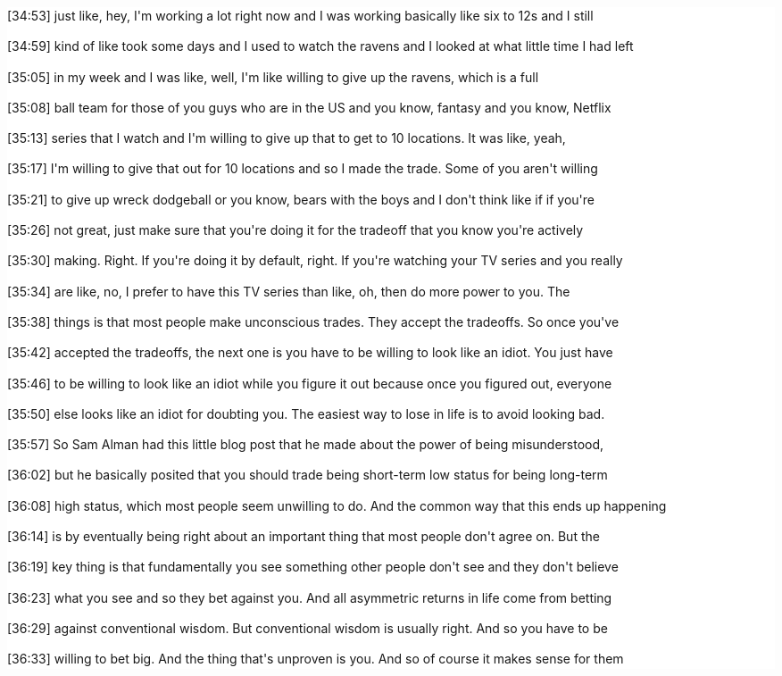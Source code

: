 [34:53] just like, hey, I'm working a lot right now and I was working basically like six to 12s and I still

[34:59] kind of like took some days and I used to watch the ravens and I looked at what little time I had left

[35:05] in my week and I was like, well, I'm like willing to give up the ravens, which is a full

[35:08] ball team for those of you guys who are in the US and you know, fantasy and you know, Netflix

[35:13] series that I watch and I'm willing to give up that to get to 10 locations. It was like, yeah,

[35:17] I'm willing to give that out for 10 locations and so I made the trade. Some of you aren't willing

[35:21] to give up wreck dodgeball or you know, bears with the boys and I don't think like if if you're

[35:26] not great, just make sure that you're doing it for the tradeoff that you know you're actively

[35:30] making. Right. If you're doing it by default, right. If you're watching your TV series and you really

[35:34] are like, no, I prefer to have this TV series than like, oh, then do more power to you. The

[35:38] things is that most people make unconscious trades. They accept the tradeoffs. So once you've

[35:42] accepted the tradeoffs, the next one is you have to be willing to look like an idiot. You just have

[35:46] to be willing to look like an idiot while you figure it out because once you figured out, everyone

[35:50] else looks like an idiot for doubting you. The easiest way to lose in life is to avoid looking bad.

[35:57] So Sam Alman had this little blog post that he made about the power of being misunderstood,

[36:02] but he basically posited that you should trade being short-term low status for being long-term

[36:08] high status, which most people seem unwilling to do. And the common way that this ends up happening

[36:14] is by eventually being right about an important thing that most people don't agree on. But the

[36:19] key thing is that fundamentally you see something other people don't see and they don't believe

[36:23] what you see and so they bet against you. And all asymmetric returns in life come from betting

[36:29] against conventional wisdom. But conventional wisdom is usually right. And so you have to be

[36:33] willing to bet big. And the thing that's unproven is you. And so of course it makes sense for them
